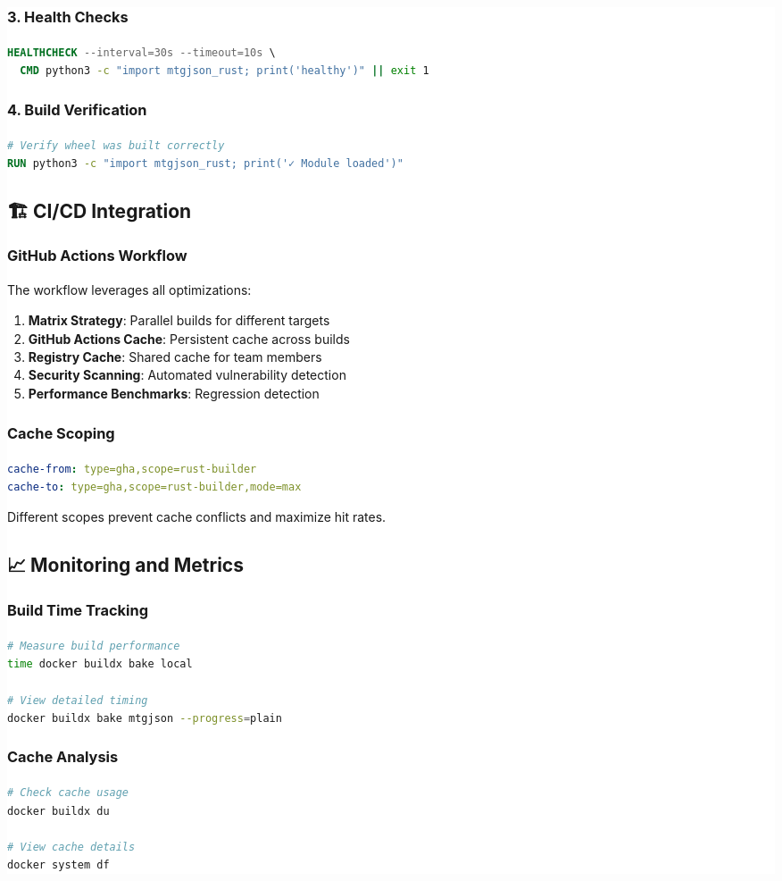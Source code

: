 ### 3. Health Checks
```dockerfile
HEALTHCHECK --interval=30s --timeout=10s \
  CMD python3 -c "import mtgjson_rust; print('healthy')" || exit 1
```

### 4. Build Verification
```dockerfile
# Verify wheel was built correctly
RUN python3 -c "import mtgjson_rust; print('✓ Module loaded')"
```

## 🏗️ CI/CD Integration

### GitHub Actions Workflow

The workflow leverages all optimizations:

1. **Matrix Strategy**: Parallel builds for different targets
2. **GitHub Actions Cache**: Persistent cache across builds
3. **Registry Cache**: Shared cache for team members
4. **Security Scanning**: Automated vulnerability detection
5. **Performance Benchmarks**: Regression detection

### Cache Scoping
```yaml
cache-from: type=gha,scope=rust-builder
cache-to: type=gha,scope=rust-builder,mode=max
```

Different scopes prevent cache conflicts and maximize hit rates.

## 📈 Monitoring and Metrics

### Build Time Tracking
```bash
# Measure build performance
time docker buildx bake local

# View detailed timing
docker buildx bake mtgjson --progress=plain
```

### Cache Analysis
```bash
# Check cache usage
docker buildx du

# View cache details
docker system df
```
